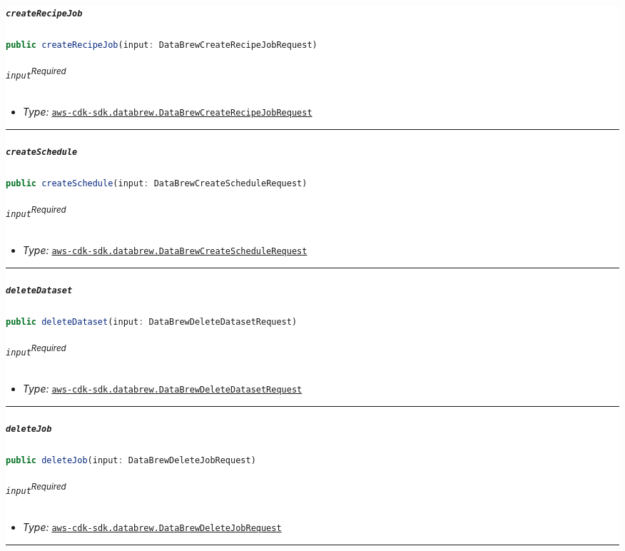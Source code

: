 ##### `createRecipeJob` <a name="aws-cdk-sdk.databrew.DataBrewClient.createRecipeJob"></a>

```typescript
public createRecipeJob(input: DataBrewCreateRecipeJobRequest)
```

###### `input`<sup>Required</sup> <a name="aws-cdk-sdk.databrew.DataBrewClient.parameter.input"></a>

- *Type:* [`aws-cdk-sdk.databrew.DataBrewCreateRecipeJobRequest`](#aws-cdk-sdk.databrew.DataBrewCreateRecipeJobRequest)

---

##### `createSchedule` <a name="aws-cdk-sdk.databrew.DataBrewClient.createSchedule"></a>

```typescript
public createSchedule(input: DataBrewCreateScheduleRequest)
```

###### `input`<sup>Required</sup> <a name="aws-cdk-sdk.databrew.DataBrewClient.parameter.input"></a>

- *Type:* [`aws-cdk-sdk.databrew.DataBrewCreateScheduleRequest`](#aws-cdk-sdk.databrew.DataBrewCreateScheduleRequest)

---

##### `deleteDataset` <a name="aws-cdk-sdk.databrew.DataBrewClient.deleteDataset"></a>

```typescript
public deleteDataset(input: DataBrewDeleteDatasetRequest)
```

###### `input`<sup>Required</sup> <a name="aws-cdk-sdk.databrew.DataBrewClient.parameter.input"></a>

- *Type:* [`aws-cdk-sdk.databrew.DataBrewDeleteDatasetRequest`](#aws-cdk-sdk.databrew.DataBrewDeleteDatasetRequest)

---

##### `deleteJob` <a name="aws-cdk-sdk.databrew.DataBrewClient.deleteJob"></a>

```typescript
public deleteJob(input: DataBrewDeleteJobRequest)
```

###### `input`<sup>Required</sup> <a name="aws-cdk-sdk.databrew.DataBrewClient.parameter.input"></a>

- *Type:* [`aws-cdk-sdk.databrew.DataBrewDeleteJobRequest`](#aws-cdk-sdk.databrew.DataBrewDeleteJobRequest)

---

